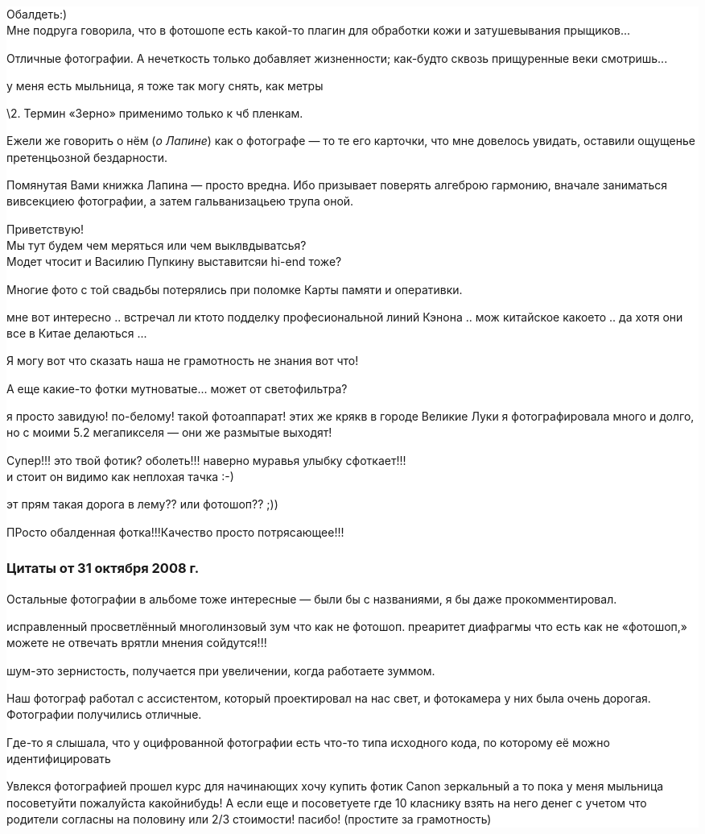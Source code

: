 Обалдеть:)<br>
Мне подруга говорила, что в фотошопе есть какой-то плагин для обработки кожи и затушевывания прыщиков...

Отличные фотографии. А нечеткость только добавляет жизненности; как-будто сквозь прищуренные веки смотришь...

у меня есть мыльница, я тоже так могу снять, как метры

\2. Термин «Зерно» применимо только к чб пленкам.

Ежели же говорить о нём (*о Лапине*) как о фотографе — то те его карточки, что мне довелось увидать, оставили ощущенье претенцьозной бездарности.

Помянутая Вами книжка Лапина — просто вредна. Ибо призывает поверять алгеброю гармонию, вначале заниматься вивсекциею фотографии, а затем гальванизацьею трупа оной.

Приветствую!<br>
Мы тут будем чем меряться или чем выклвдыватсья?<br>
Модет чтосит и Василию Пупкину выставитсяи hi-end тоже?

Многие фото с той свадьбы потерялись при поломке Карты памяти и оперативки.

мне вот интересно .. встречал ли ктото подделку професиональной линий Кэнона .. мож китайское какоето .. да хотя они все в Китае делаються ...

Я могу вот что сказать наша не грамотность не знания вот что!

А еще какие-то фотки мутноватые... может от светофильтра?

я просто завидую! по-белому! такой фотоаппарат! этих же крякв в городе Великие Луки я фотографировала много и долго, но с моими 5.2 мегапикселя — они же размытые выходят!

Супер!!! это твой фотик? оболеть!!! наверно муравья улыбку сфоткает!!!<br>
и стоит он видимо как неплохая тачка :-)

эт прям такая дорога в лему?? или фотошоп?? ;))

ПРосто обалденная фотка!!!Качество просто потрясающее!!!



### Цитаты от 31 октября 2008 г.

Остальные фотографии в альбоме тоже интересные — были бы с названиями, я бы даже прокомментировал.

исправленный просветлённый многолинзовый зум что как не фотошоп. преаритет диафрагмы что есть как не «фотошоп,» можете не отвечать врятли мнения сойдутся!!!

шум-это зернистость, получается при увеличении, когда работаете зуммом.

Наш фотограф работал с ассистентом, который проектировал на нас свет, и фотокамера у них была очень дорогая. Фотографии получились отличные.

Где-то я слышала, что у оцифрованной фотографии есть что-то типа исходного кода, по которому её можно идентифицировать

Увлекся фотографией прошел курс для начинающих хочу купить фотик Canon зеркальный а то пока у меня мыльница посоветуйти пожалуйста какойнибудь! А если еще и посоветуете где 10 класнику взять на него денег с учетом что родители согласны на половину или 2/3 стоимости! пасибо! (простите за грамотность)
